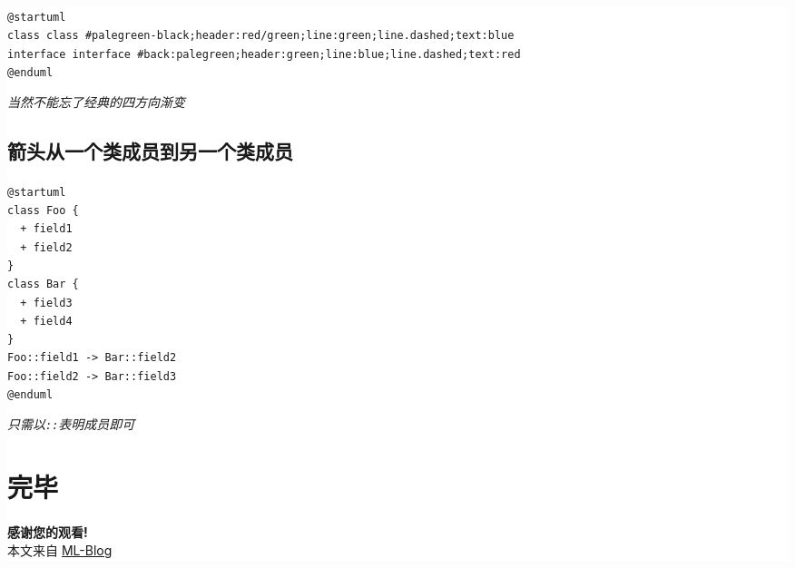 ```plantuml
@startuml
class class #palegreen-black;header:red/green;line:green;line.dashed;text:blue
interface interface #back:palegreen;header:green;line:blue;line.dashed;text:red
@enduml
```
*当然不能忘了经典的四方向渐变*

## 箭头从一个类成员到另一个类成员

```plantuml
@startuml
class Foo {
  + field1
  + field2
}
class Bar {
  + field3
  + field4
}
Foo::field1 -> Bar::field2
Foo::field2 -> Bar::field3
@enduml
```
*只需以`::`表明成员即可*

# 完毕

**感谢您的观看!**  
本文来自 [ML-Blog][ML-Blog_Link]





[PlantUML]:https://UserMingHaoLi.github.io/  "PlantUML VSCode插件"


[ML-Blog_Link]:https://userminghaoli.github.io/ "我的博客"

